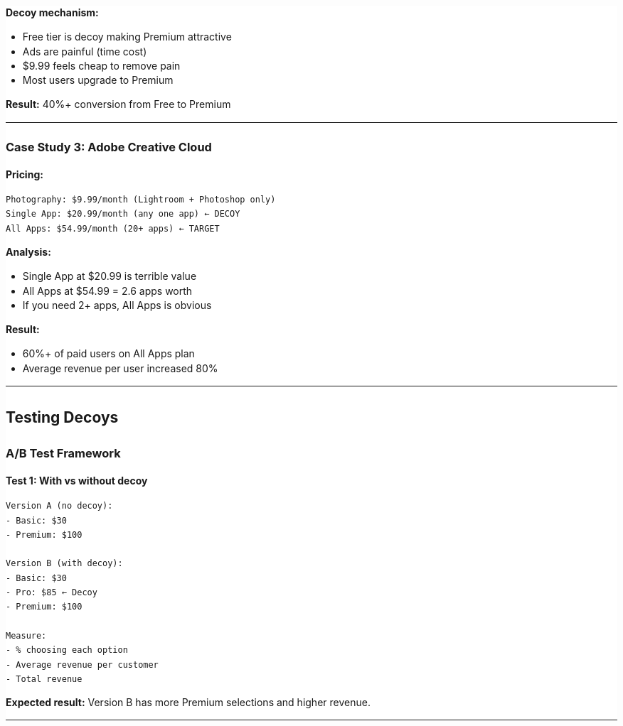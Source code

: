 **Decoy mechanism:**
- Free tier is decoy making Premium attractive
- Ads are painful (time cost)
- $9.99 feels cheap to remove pain
- Most users upgrade to Premium

**Result:** 40%+ conversion from Free to Premium

---

### Case Study 3: Adobe Creative Cloud

**Pricing:**
```
Photography: $9.99/month (Lightroom + Photoshop only)
Single App: $20.99/month (any one app) ← DECOY
All Apps: $54.99/month (20+ apps) ← TARGET
```

**Analysis:**
- Single App at $20.99 is terrible value
- All Apps at $54.99 = 2.6 apps worth
- If you need 2+ apps, All Apps is obvious

**Result:**
- 60%+ of paid users on All Apps plan
- Average revenue per user increased 80%

---

## Testing Decoys

### A/B Test Framework

**Test 1: With vs without decoy**
```
Version A (no decoy):
- Basic: $30
- Premium: $100

Version B (with decoy):
- Basic: $30
- Pro: $85 ← Decoy
- Premium: $100

Measure:
- % choosing each option
- Average revenue per customer
- Total revenue
```

**Expected result:** Version B has more Premium selections and higher revenue.

---
